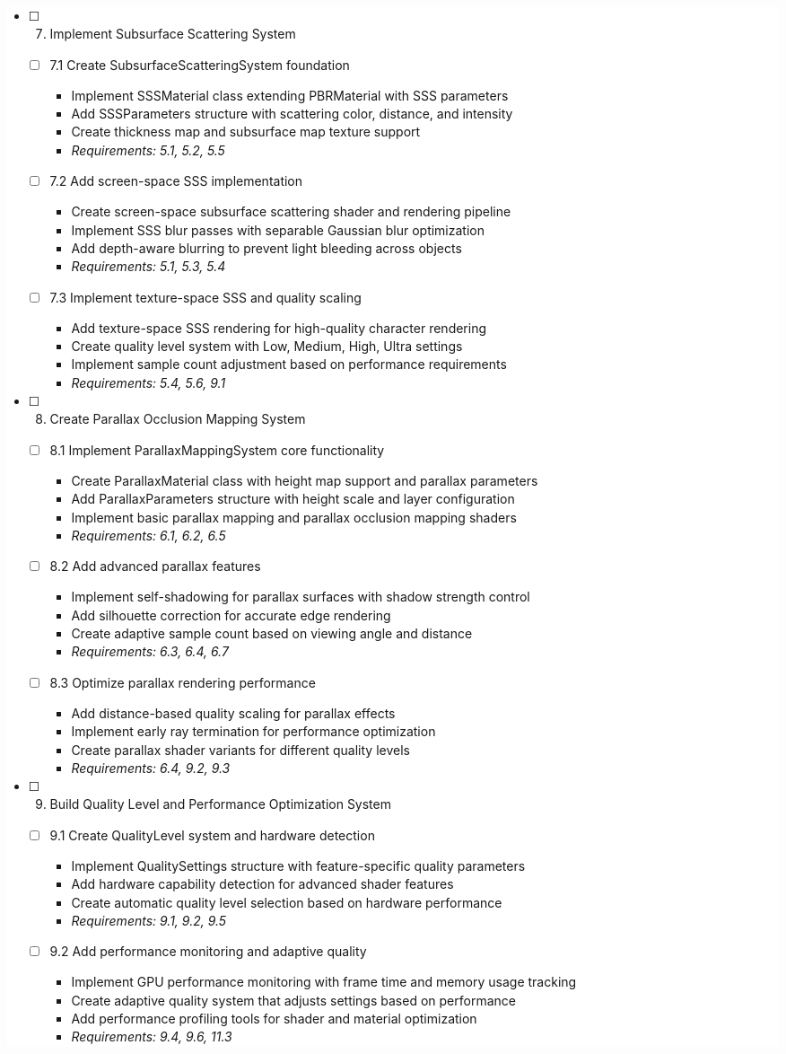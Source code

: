 - [ ] 7. Implement Subsurface Scattering System

  - [ ] 7.1 Create SubsurfaceScatteringSystem foundation

    - Implement SSSMaterial class extending PBRMaterial with SSS parameters
    - Add SSSParameters structure with scattering color, distance, and intensity
    - Create thickness map and subsurface map texture support
    - _Requirements: 5.1, 5.2, 5.5_

  - [ ] 7.2 Add screen-space SSS implementation

    - Create screen-space subsurface scattering shader and rendering pipeline
    - Implement SSS blur passes with separable Gaussian blur optimization
    - Add depth-aware blurring to prevent light bleeding across objects
    - _Requirements: 5.1, 5.3, 5.4_

  - [ ] 7.3 Implement texture-space SSS and quality scaling
    - Add texture-space SSS rendering for high-quality character rendering
    - Create quality level system with Low, Medium, High, Ultra settings
    - Implement sample count adjustment based on performance requirements
    - _Requirements: 5.4, 5.6, 9.1_

- [ ] 8. Create Parallax Occlusion Mapping System

  - [ ] 8.1 Implement ParallaxMappingSystem core functionality

    - Create ParallaxMaterial class with height map support and parallax parameters
    - Add ParallaxParameters structure with height scale and layer configuration
    - Implement basic parallax mapping and parallax occlusion mapping shaders
    - _Requirements: 6.1, 6.2, 6.5_

  - [ ] 8.2 Add advanced parallax features

    - Implement self-shadowing for parallax surfaces with shadow strength control
    - Add silhouette correction for accurate edge rendering
    - Create adaptive sample count based on viewing angle and distance
    - _Requirements: 6.3, 6.4, 6.7_

  - [ ] 8.3 Optimize parallax rendering performance
    - Add distance-based quality scaling for parallax effects
    - Implement early ray termination for performance optimization
    - Create parallax shader variants for different quality levels
    - _Requirements: 6.4, 9.2, 9.3_

- [ ] 9. Build Quality Level and Performance Optimization System

  - [ ] 9.1 Create QualityLevel system and hardware detection

    - Implement QualitySettings structure with feature-specific quality parameters
    - Add hardware capability detection for advanced shader features
    - Create automatic quality level selection based on hardware performance
    - _Requirements: 9.1, 9.2, 9.5_

  - [ ] 9.2 Add performance monitoring and adaptive quality

    - Implement GPU performance monitoring with frame time and memory usage tracking
    - Create adaptive quality system that adjusts settings based on performance
    - Add performance profiling tools for shader and material optimization
    - _Requirements: 9.4, 9.6, 11.3_
